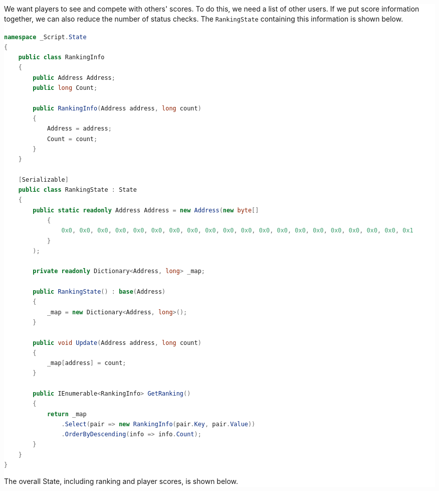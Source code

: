 We want players to see and compete with others' scores. To do this, we need a list of other users. If we put score information together, we can also reduce the number of status checks. The `RankingState` containing this information is shown below.

```csharp
namespace _Script.State
{
    public class RankingInfo
    {
        public Address Address;
        public long Count;

        public RankingInfo(Address address, long count)
        {
            Address = address;
            Count = count;
        }
    }

    [Serializable]
    public class RankingState : State
    {
        public static readonly Address Address = new Address(new byte[]
            {
                0x0, 0x0, 0x0, 0x0, 0x0, 0x0, 0x0, 0x0, 0x0, 0x0, 0x0, 0x0, 0x0, 0x0, 0x0, 0x0, 0x0, 0x0, 0x0, 0x1
            }
        );

        private readonly Dictionary<Address, long> _map;

        public RankingState() : base(Address)
        {
            _map = new Dictionary<Address, long>();
        }

        public void Update(Address address, long count)
        {
            _map[address] = count;
        }

        public IEnumerable<RankingInfo> GetRanking()
        {
            return _map
                .Select(pair => new RankingInfo(pair.Key, pair.Value))
                .OrderByDescending(info => info.Count);
        }
    }
}
```

The overall State, including ranking and player scores, is shown below.


[Unity Monobehavior]: https://docs.unity3d.com/ScriptReference/MonoBehaviour.html
[Unity Streaming Assets]: https://docs.unity3d.com/Manual/StreamingAssets.html
[Bencodex]: https://github.com/planetarium/bencodex